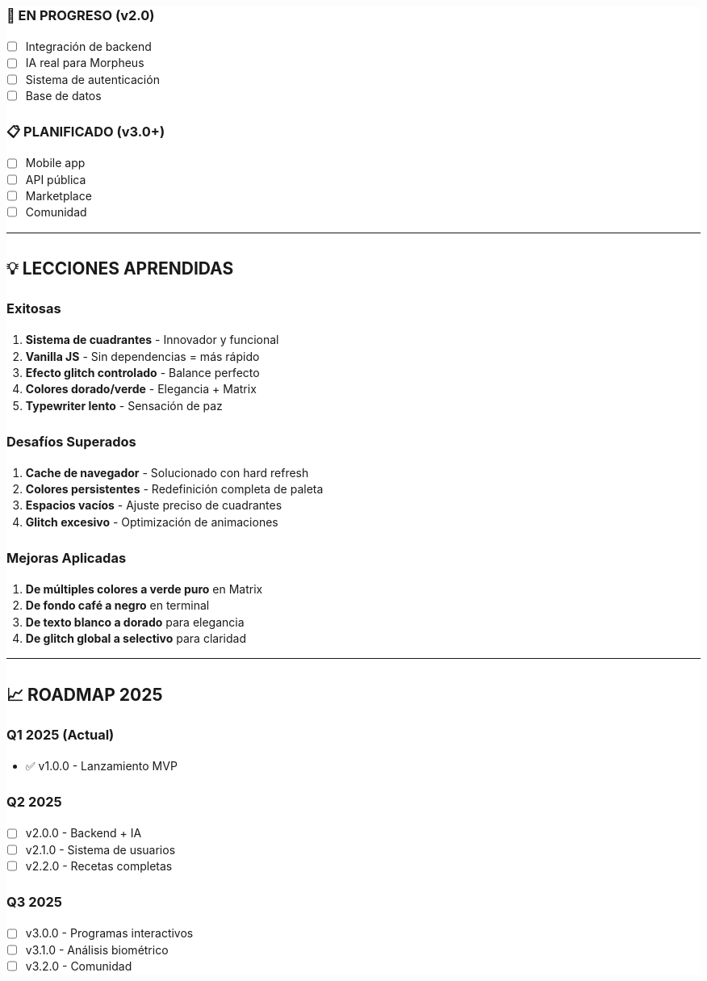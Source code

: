 ### 🔄 EN PROGRESO (v2.0)
- [ ] Integración de backend
- [ ] IA real para Morpheus
- [ ] Sistema de autenticación
- [ ] Base de datos

### 📋 PLANIFICADO (v3.0+)
- [ ] Mobile app
- [ ] API pública
- [ ] Marketplace
- [ ] Comunidad

---

## 💡 LECCIONES APRENDIDAS

### Exitosas
1. **Sistema de cuadrantes** - Innovador y funcional
2. **Vanilla JS** - Sin dependencias = más rápido
3. **Efecto glitch controlado** - Balance perfecto
4. **Colores dorado/verde** - Elegancia + Matrix
5. **Typewriter lento** - Sensación de paz

### Desafíos Superados
1. **Cache de navegador** - Solucionado con hard refresh
2. **Colores persistentes** - Redefinición completa de paleta
3. **Espacios vacíos** - Ajuste preciso de cuadrantes
4. **Glitch excesivo** - Optimización de animaciones

### Mejoras Aplicadas
1. **De múltiples colores a verde puro** en Matrix
2. **De fondo café a negro** en terminal
3. **De texto blanco a dorado** para elegancia
4. **De glitch global a selectivo** para claridad

---

## 📈 ROADMAP 2025

### Q1 2025 (Actual)
- ✅ v1.0.0 - Lanzamiento MVP

### Q2 2025
- [ ] v2.0.0 - Backend + IA
- [ ] v2.1.0 - Sistema de usuarios
- [ ] v2.2.0 - Recetas completas

### Q3 2025
- [ ] v3.0.0 - Programas interactivos
- [ ] v3.1.0 - Análisis biométrico
- [ ] v3.2.0 - Comunidad
